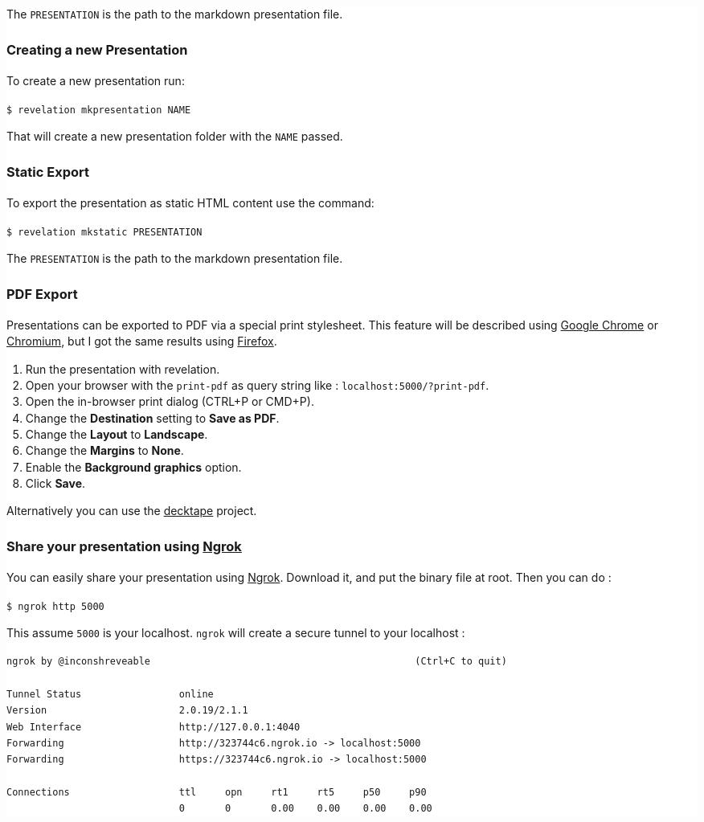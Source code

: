 The `PRESENTATION` is the path to the markdown presentation file.

### Creating a new Presentation

To create a new presentation run:

```shell
$ revelation mkpresentation NAME
```

That will create a new presentation folder with  the `NAME` passed.

### Static Export

To export the presentation as static HTML content use the command:

```shell
$ revelation mkstatic PRESENTATION
```

The `PRESENTATION` is the path to the markdown presentation file.

### PDF Export

Presentations can be exported to PDF via a special print stylesheet. This feature will be described using [Google Chrome](https://google.com/chrome) or [Chromium](https://www.chromium.org/Home), but I got the same results using [Firefox](https://www.mozilla.org/en-US/firefox/new/).

1. Run the presentation with revelation.
2. Open your browser with the `print-pdf` as query string like : `localhost:5000/?print-pdf`.
3. Open the in-browser print dialog (CTRL+P or CMD+P).
4. Change the **Destination** setting to **Save as PDF**.
5. Change the **Layout** to **Landscape**.
6. Change the **Margins** to **None**.
7. Enable the **Background graphics** option.
8. Click **Save**.

Alternatively you can use the [decktape](https://github.com/astefanutti/decktape) project.

### Share your presentation using [Ngrok](https://ngrok.com/)

You can easily share your presentation using [Ngrok](https://ngrok.com/). Download it, and put the binary file at root. Then you can do :
```shell
$ ngrok http 5000
```
This assume `5000` is your localhost.
`ngrok` will create a secure tunnel to your localhost :

```shell
ngrok by @inconshreveable                                              (Ctrl+C to quit)

Tunnel Status                 online
Version                       2.0.19/2.1.1
Web Interface                 http://127.0.0.1:4040
Forwarding                    http://323744c6.ngrok.io -> localhost:5000
Forwarding                    https://323744c6.ngrok.io -> localhost:5000

Connections                   ttl     opn     rt1     rt5     p50     p90
                              0       0       0.00    0.00    0.00    0.00
```
